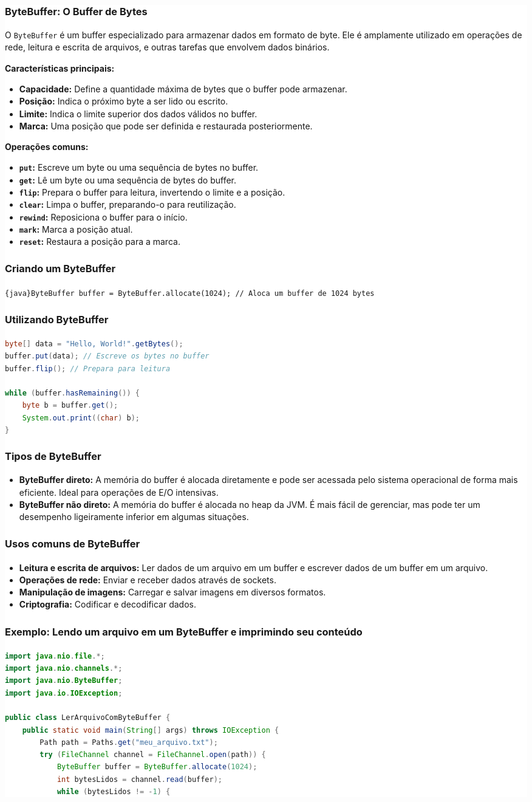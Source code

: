 ### ByteBuffer: O Buffer de Bytes
O `ByteBuffer` é um buffer especializado para armazenar dados em formato de byte. Ele é amplamente utilizado em operações de rede, leitura e escrita de arquivos, e outras tarefas que envolvem dados binários.

**Características principais:**
* **Capacidade:** Define a quantidade máxima de bytes que o buffer pode armazenar.
* **Posição:** Indica o próximo byte a ser lido ou escrito.
* **Limite:** Indica o limite superior dos dados válidos no buffer.
* **Marca:** Uma posição que pode ser definida e restaurada posteriormente.

**Operações comuns:**
* **`put`:** Escreve um byte ou uma sequência de bytes no buffer.
* **`get`:** Lê um byte ou uma sequência de bytes do buffer.
* **`flip`:** Prepara o buffer para leitura, invertendo o limite e a posição.
* **`clear`:** Limpa o buffer, preparando-o para reutilização.
* **`rewind`:** Reposiciona o buffer para o início.
* **`mark`:** Marca a posição atual.
* **`reset`:** Restaura a posição para a marca.

### Criando um ByteBuffer
`{java}ByteBuffer buffer = ByteBuffer.allocate(1024); // Aloca um buffer de 1024 bytes`

### Utilizando ByteBuffer
```java
byte[] data = "Hello, World!".getBytes();
buffer.put(data); // Escreve os bytes no buffer
buffer.flip(); // Prepara para leitura

while (buffer.hasRemaining()) {
    byte b = buffer.get();
    System.out.print((char) b);
}
```

### Tipos de ByteBuffer
* **ByteBuffer direto:** A memória do buffer é alocada diretamente e pode ser acessada pelo sistema operacional de forma mais eficiente. Ideal para operações de E/O intensivas.
* **ByteBuffer não direto:** A memória do buffer é alocada no heap da JVM. É mais fácil de gerenciar, mas pode ter um desempenho ligeiramente inferior em algumas situações.

### Usos comuns de ByteBuffer
* **Leitura e escrita de arquivos:** Ler dados de um arquivo em um buffer e escrever dados de um buffer em um arquivo.
* **Operações de rede:** Enviar e receber dados através de sockets.
* **Manipulação de imagens:** Carregar e salvar imagens em diversos formatos.
* **Criptografia:** Codificar e decodificar dados.

### Exemplo: Lendo um arquivo em um ByteBuffer e imprimindo seu conteúdo
```java
import java.nio.file.*;
import java.nio.channels.*;
import java.nio.ByteBuffer;
import java.io.IOException;

public class LerArquivoComByteBuffer {
    public static void main(String[] args) throws IOException {
        Path path = Paths.get("meu_arquivo.txt");
        try (FileChannel channel = FileChannel.open(path)) {
            ByteBuffer buffer = ByteBuffer.allocate(1024);
            int bytesLidos = channel.read(buffer);
            while (bytesLidos != -1) {
```